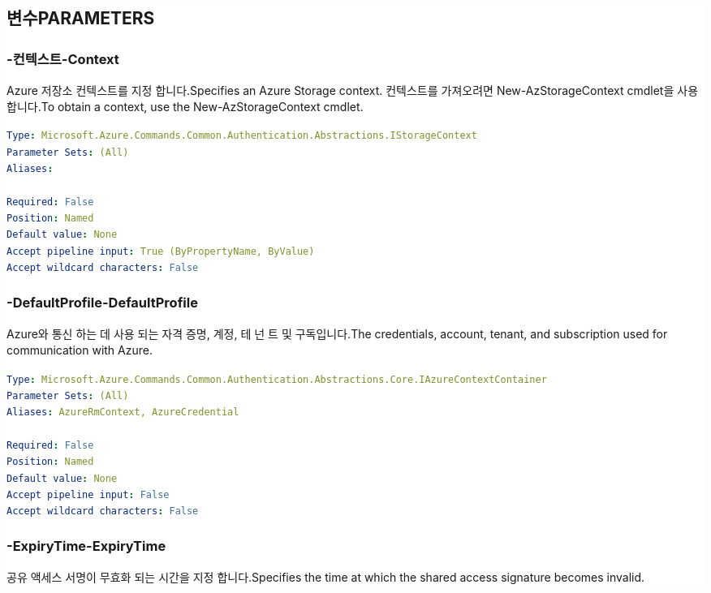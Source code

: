 ## <span data-ttu-id="d1888-118">변수</span><span class="sxs-lookup"><span data-stu-id="d1888-118">PARAMETERS</span></span>

### <span data-ttu-id="d1888-119">-컨텍스트</span><span class="sxs-lookup"><span data-stu-id="d1888-119">-Context</span></span>
<span data-ttu-id="d1888-120">Azure 저장소 컨텍스트를 지정 합니다.</span><span class="sxs-lookup"><span data-stu-id="d1888-120">Specifies an Azure Storage context.</span></span>
<span data-ttu-id="d1888-121">컨텍스트를 가져오려면 New-AzStorageContext cmdlet을 사용 합니다.</span><span class="sxs-lookup"><span data-stu-id="d1888-121">To obtain a context, use the New-AzStorageContext cmdlet.</span></span>

```yaml
Type: Microsoft.Azure.Commands.Common.Authentication.Abstractions.IStorageContext
Parameter Sets: (All)
Aliases:

Required: False
Position: Named
Default value: None
Accept pipeline input: True (ByPropertyName, ByValue)
Accept wildcard characters: False
```

### <span data-ttu-id="d1888-122">-DefaultProfile</span><span class="sxs-lookup"><span data-stu-id="d1888-122">-DefaultProfile</span></span>
<span data-ttu-id="d1888-123">Azure와 통신 하는 데 사용 되는 자격 증명, 계정, 테 넌 트 및 구독입니다.</span><span class="sxs-lookup"><span data-stu-id="d1888-123">The credentials, account, tenant, and subscription used for communication with Azure.</span></span>

```yaml
Type: Microsoft.Azure.Commands.Common.Authentication.Abstractions.Core.IAzureContextContainer
Parameter Sets: (All)
Aliases: AzureRmContext, AzureCredential

Required: False
Position: Named
Default value: None
Accept pipeline input: False
Accept wildcard characters: False
```

### <span data-ttu-id="d1888-124">-ExpiryTime</span><span class="sxs-lookup"><span data-stu-id="d1888-124">-ExpiryTime</span></span>
<span data-ttu-id="d1888-125">공유 액세스 서명이 무효화 되는 시간을 지정 합니다.</span><span class="sxs-lookup"><span data-stu-id="d1888-125">Specifies the time at which the shared access signature becomes invalid.</span></span>
